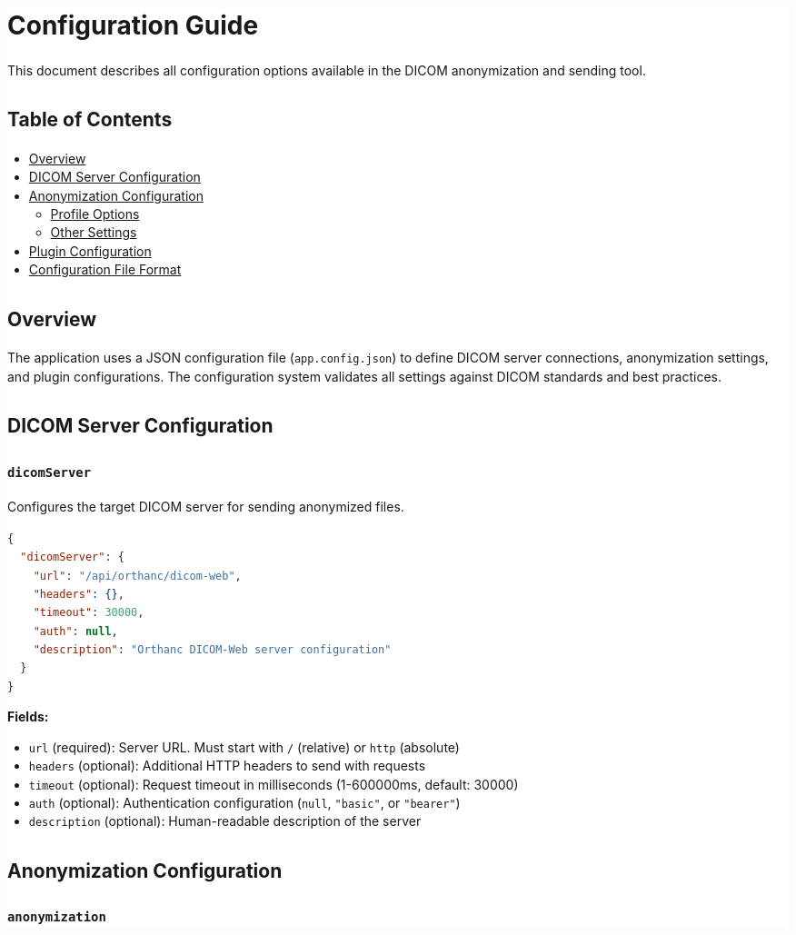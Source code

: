 # Configuration Guide

This document describes all configuration options available in the DICOM anonymization and sending tool.

## Table of Contents

- [Overview](#overview)
- [DICOM Server Configuration](#dicom-server-configuration)
- [Anonymization Configuration](#anonymization-configuration)
  - [Profile Options](#profile-options)
  - [Other Settings](#other-settings)
- [Plugin Configuration](#plugin-configuration)
- [Configuration File Format](#configuration-file-format)

## Overview

The application uses a JSON configuration file (`app.config.json`) to define DICOM server connections, anonymization settings, and plugin configurations. The configuration system validates all settings against DICOM standards and best practices.

## DICOM Server Configuration

### `dicomServer`

Configures the target DICOM server for sending anonymized files.

```json
{
  "dicomServer": {
    "url": "/api/orthanc/dicom-web",
    "headers": {},
    "timeout": 30000,
    "auth": null,
    "description": "Orthanc DICOM-Web server configuration"
  }
}
```

**Fields:**
- `url` (required): Server URL. Must start with `/` (relative) or `http` (absolute)
- `headers` (optional): Additional HTTP headers to send with requests
- `timeout` (optional): Request timeout in milliseconds (1-600000ms, default: 30000)
- `auth` (optional): Authentication configuration (`null`, `"basic"`, or `"bearer"`)
- `description` (optional): Human-readable description of the server

## Anonymization Configuration

### `anonymization`
